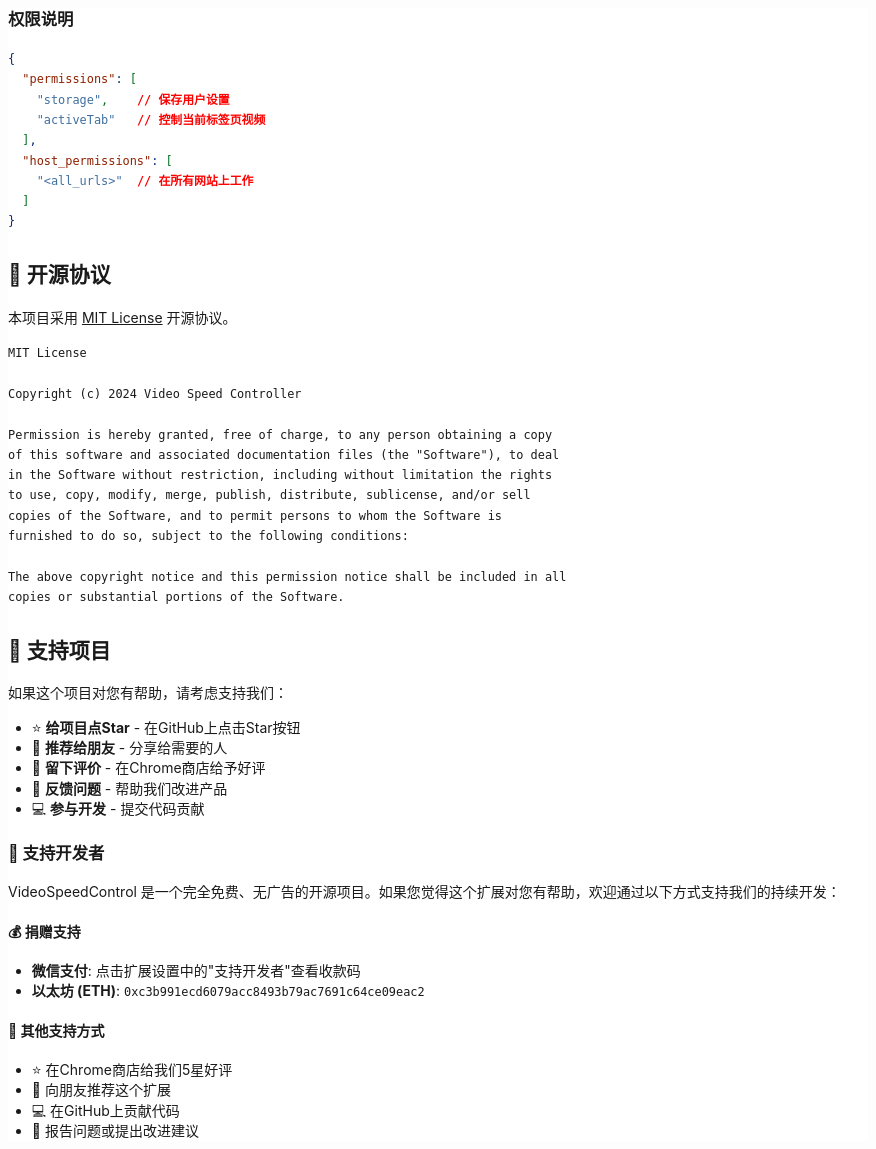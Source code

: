 ### 权限说明
```json
{
  "permissions": [
    "storage",    // 保存用户设置
    "activeTab"   // 控制当前标签页视频
  ],
  "host_permissions": [
    "<all_urls>"  // 在所有网站上工作
  ]
}
```

## 📄 开源协议

本项目采用 [MIT License](LICENSE) 开源协议。

```
MIT License

Copyright (c) 2024 Video Speed Controller

Permission is hereby granted, free of charge, to any person obtaining a copy
of this software and associated documentation files (the "Software"), to deal
in the Software without restriction, including without limitation the rights
to use, copy, modify, merge, publish, distribute, sublicense, and/or sell
copies of the Software, and to permit persons to whom the Software is
furnished to do so, subject to the following conditions:

The above copyright notice and this permission notice shall be included in all
copies or substantial portions of the Software.
```

## 🌟 支持项目

如果这个项目对您有帮助，请考虑支持我们：

- ⭐ **给项目点Star** - 在GitHub上点击Star按钮
- 📢 **推荐给朋友** - 分享给需要的人
- 💬 **留下评价** - 在Chrome商店给予好评
- 🐛 **反馈问题** - 帮助我们改进产品
- 💻 **参与开发** - 提交代码贡献

### 💝 支持开发者

VideoSpeedControl 是一个完全免费、无广告的开源项目。如果您觉得这个扩展对您有帮助，欢迎通过以下方式支持我们的持续开发：

#### 💰 捐赠支持
- **微信支付**: 点击扩展设置中的"支持开发者"查看收款码
- **以太坊 (ETH)**: `0xc3b991ecd6079acc8493b79ac7691c64ce09eac2`

#### 🤝 其他支持方式
- ⭐ 在Chrome商店给我们5星好评
- 📢 向朋友推荐这个扩展
- 💻 在GitHub上贡献代码
- 🐛 报告问题或提出改进建议
